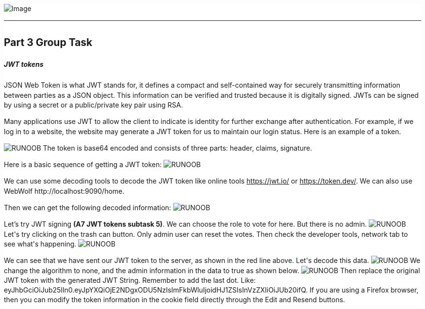 ![Image](https://raw.githubusercontent.com/Swinburne-Cybersecurity-Lab/Swinburne-Cybersecurity-Lab.github.io/main/img/login_20230710002953.png.png)



___



## Part 3 Group Task 

##### JWT tokens 

JSON Web Token is what JWT stands for, it defines a compact and self-contained way for securely transmitting information between parties as a JSON object. This information can be verified and trusted because it is digitally signed. JWTs can be signed by using a secret or a public/private key pair using RSA.

Many applications use JWT to allow the client to indicate is identity for further exchange after authentication.
For example, if we log in to a website, the website may generate a JWT token for us to maintain our login status. Here is an example of a token.

![RUNOOB](https://raw.githubusercontent.com/NasTul/COS80013_Lab/main/Picture19.png)
The token is base64 encoded and consists of three parts: header, claims, signature.

Here is a basic sequence of getting a JWT token:
![RUNOOB](https://raw.githubusercontent.com/NasTul/COS80013_Lab/main/Picture20.png)

We can use some decoding tools to decode the JWT token like online tools  https://jwt.io/  or https://token.dev/. We can also use WebWolf  http://localhost:9090/home.

Then we can get the following decoded information:
![RUNOOB](https://raw.githubusercontent.com/NasTul/COS80013_Lab/main/Picture21.png)

Let’s try JWT signing **(A7 JWT tokens subtask 5)**.
We can choose the role to vote for here. But there is no admin. 
![RUNOOB](https://raw.githubusercontent.com/NasTul/COS80013_Lab/main/Picture22.png)
Let's try clicking on the trash can button. Only admin user can reset the votes. 
Then check the developer tools, network tab to see what's happening.
![RUNOOB](https://raw.githubusercontent.com/NasTul/COS80013_Lab/main/jwtsub5.png)

We can see that we have sent our JWT token to the server, as shown in the red line above. Let's decode this data. 
![RUNOOB](https://raw.githubusercontent.com/NasTul/COS80013_Lab/main/Picture24.png)
We change the algorithm to none, and the admin information in the data to true as shown below.
![RUNOOB](https://raw.githubusercontent.com/NasTul/COS80013_Lab/main/Picture25.png)
Then replace the original JWT token with the generated JWT String. 
Remember to add the last dot. 
Like: eyJhbGciOiJub25lIn0.eyJpYXQiOjE2NDgxODU5NzIsImFkbWluIjoidHJ1ZSIsInVzZXIiOiJUb20ifQ.
If you are using a Firefox browser, then you can modify the token information in the cookie field directly through the Edit and Resend buttons.
